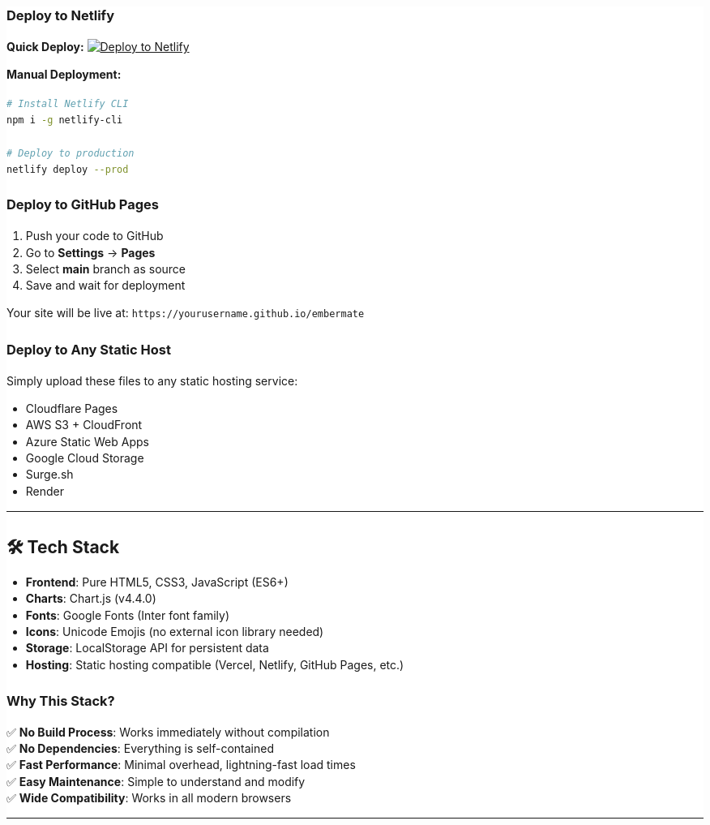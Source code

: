 ### Deploy to Netlify

**Quick Deploy:**
[![Deploy to Netlify](https://www.netlify.com/img/deploy/button.svg)](https://app.netlify.com/start/deploy)

**Manual Deployment:**
```bash
# Install Netlify CLI
npm i -g netlify-cli

# Deploy to production
netlify deploy --prod
```

### Deploy to GitHub Pages

1. Push your code to GitHub
2. Go to **Settings** → **Pages**
3. Select **main** branch as source
4. Save and wait for deployment

Your site will be live at: `https://yourusername.github.io/embermate`

### Deploy to Any Static Host

Simply upload these files to any static hosting service:
- Cloudflare Pages
- AWS S3 + CloudFront
- Azure Static Web Apps
- Google Cloud Storage
- Surge.sh
- Render

---

## 🛠️ Tech Stack

- **Frontend**: Pure HTML5, CSS3, JavaScript (ES6+)
- **Charts**: Chart.js (v4.4.0)
- **Fonts**: Google Fonts (Inter font family)
- **Icons**: Unicode Emojis (no external icon library needed)
- **Storage**: LocalStorage API for persistent data
- **Hosting**: Static hosting compatible (Vercel, Netlify, GitHub Pages, etc.)

### Why This Stack?

✅ **No Build Process**: Works immediately without compilation  
✅ **No Dependencies**: Everything is self-contained  
✅ **Fast Performance**: Minimal overhead, lightning-fast load times  
✅ **Easy Maintenance**: Simple to understand and modify  
✅ **Wide Compatibility**: Works in all modern browsers  

---